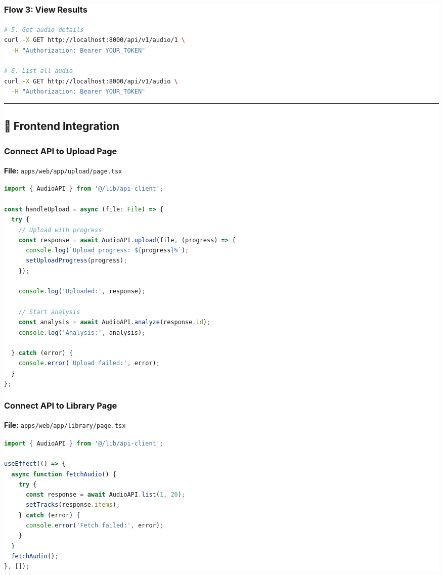 ### Flow 3: View Results
```bash
# 5. Get audio details
curl -X GET http://localhost:8000/api/v1/audio/1 \
  -H "Authorization: Bearer YOUR_TOKEN"

# 6. List all audio
curl -X GET http://localhost:8000/api/v1/audio \
  -H "Authorization: Bearer YOUR_TOKEN"
```

---

## 🔌 Frontend Integration

### Connect API to Upload Page

**File:** `apps/web/app/upload/page.tsx`

```typescript
import { AudioAPI } from '@/lib/api-client';

const handleUpload = async (file: File) => {
  try {
    // Upload with progress
    const response = await AudioAPI.upload(file, (progress) => {
      console.log(`Upload progress: ${progress}%`);
      setUploadProgress(progress);
    });
    
    console.log('Uploaded:', response);
    
    // Start analysis
    const analysis = await AudioAPI.analyze(response.id);
    console.log('Analysis:', analysis);
    
  } catch (error) {
    console.error('Upload failed:', error);
  }
};
```

### Connect API to Library Page

**File:** `apps/web/app/library/page.tsx`

```typescript
import { AudioAPI } from '@/lib/api-client';

useEffect(() => {
  async function fetchAudio() {
    try {
      const response = await AudioAPI.list(1, 20);
      setTracks(response.items);
    } catch (error) {
      console.error('Fetch failed:', error);
    }
  }
  fetchAudio();
}, []);
```
